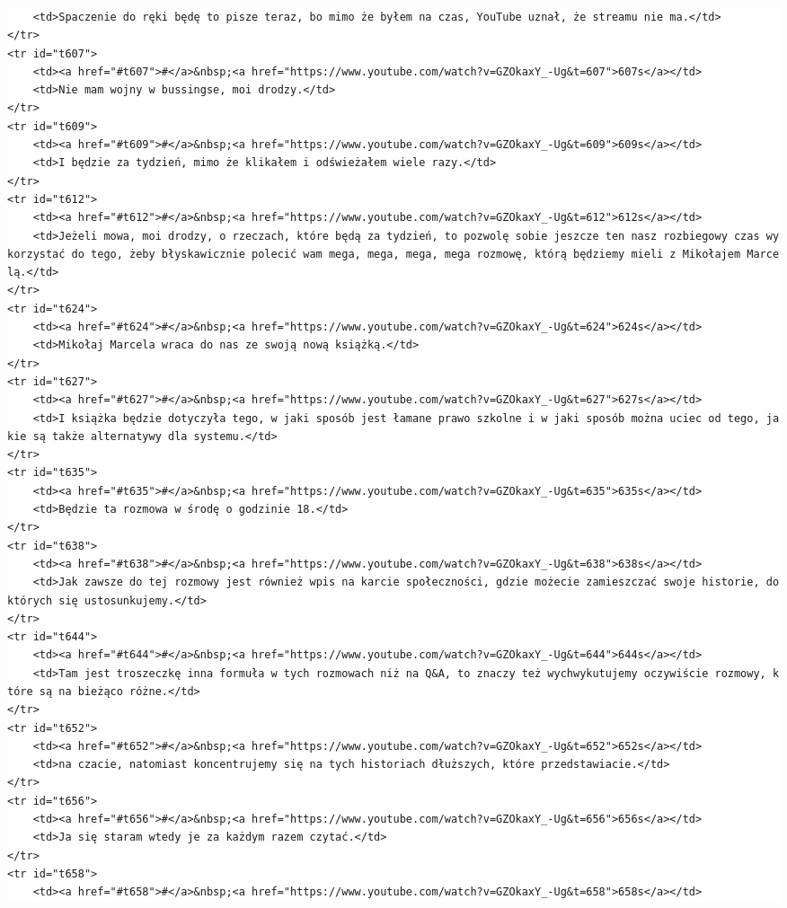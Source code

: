         <td>Spaczenie do ręki będę to pisze teraz, bo mimo że byłem na czas, YouTube uznał, że streamu nie ma.</td>
    </tr>
    <tr id="t607">
        <td><a href="#t607">#</a>&nbsp;<a href="https://www.youtube.com/watch?v=GZOkaxY_-Ug&t=607">607s</a></td>
        <td>Nie mam wojny w bussingse, moi drodzy.</td>
    </tr>
    <tr id="t609">
        <td><a href="#t609">#</a>&nbsp;<a href="https://www.youtube.com/watch?v=GZOkaxY_-Ug&t=609">609s</a></td>
        <td>I będzie za tydzień, mimo że klikałem i odświeżałem wiele razy.</td>
    </tr>
    <tr id="t612">
        <td><a href="#t612">#</a>&nbsp;<a href="https://www.youtube.com/watch?v=GZOkaxY_-Ug&t=612">612s</a></td>
        <td>Jeżeli mowa, moi drodzy, o rzeczach, które będą za tydzień, to pozwolę sobie jeszcze ten nasz rozbiegowy czas wykorzystać do tego, żeby błyskawicznie polecić wam mega, mega, mega, mega rozmowę, którą będziemy mieli z Mikołajem Marcelą.</td>
    </tr>
    <tr id="t624">
        <td><a href="#t624">#</a>&nbsp;<a href="https://www.youtube.com/watch?v=GZOkaxY_-Ug&t=624">624s</a></td>
        <td>Mikołaj Marcela wraca do nas ze swoją nową książką.</td>
    </tr>
    <tr id="t627">
        <td><a href="#t627">#</a>&nbsp;<a href="https://www.youtube.com/watch?v=GZOkaxY_-Ug&t=627">627s</a></td>
        <td>I książka będzie dotyczyła tego, w jaki sposób jest łamane prawo szkolne i w jaki sposób można uciec od tego, jakie są także alternatywy dla systemu.</td>
    </tr>
    <tr id="t635">
        <td><a href="#t635">#</a>&nbsp;<a href="https://www.youtube.com/watch?v=GZOkaxY_-Ug&t=635">635s</a></td>
        <td>Będzie ta rozmowa w środę o godzinie 18.</td>
    </tr>
    <tr id="t638">
        <td><a href="#t638">#</a>&nbsp;<a href="https://www.youtube.com/watch?v=GZOkaxY_-Ug&t=638">638s</a></td>
        <td>Jak zawsze do tej rozmowy jest również wpis na karcie społeczności, gdzie możecie zamieszczać swoje historie, do których się ustosunkujemy.</td>
    </tr>
    <tr id="t644">
        <td><a href="#t644">#</a>&nbsp;<a href="https://www.youtube.com/watch?v=GZOkaxY_-Ug&t=644">644s</a></td>
        <td>Tam jest troszeczkę inna formuła w tych rozmowach niż na Q&A, to znaczy też wychwykutujemy oczywiście rozmowy, które są na bieżąco różne.</td>
    </tr>
    <tr id="t652">
        <td><a href="#t652">#</a>&nbsp;<a href="https://www.youtube.com/watch?v=GZOkaxY_-Ug&t=652">652s</a></td>
        <td>na czacie, natomiast koncentrujemy się na tych historiach dłuższych, które przedstawiacie.</td>
    </tr>
    <tr id="t656">
        <td><a href="#t656">#</a>&nbsp;<a href="https://www.youtube.com/watch?v=GZOkaxY_-Ug&t=656">656s</a></td>
        <td>Ja się staram wtedy je za każdym razem czytać.</td>
    </tr>
    <tr id="t658">
        <td><a href="#t658">#</a>&nbsp;<a href="https://www.youtube.com/watch?v=GZOkaxY_-Ug&t=658">658s</a></td>